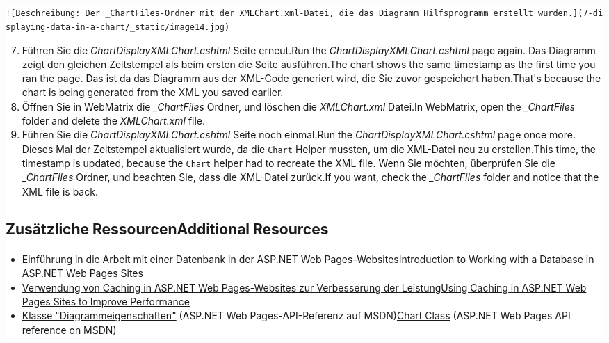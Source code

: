     ![Beschreibung: Der _ChartFiles-Ordner mit der XMLChart.xml-Datei, die das Diagramm Hilfsprogramm erstellt wurden.](7-displaying-data-in-a-chart/_static/image14.jpg)
7. <span data-ttu-id="c9a1f-346">Führen Sie die *ChartDisplayXMLChart.cshtml* Seite erneut.</span><span class="sxs-lookup"><span data-stu-id="c9a1f-346">Run the *ChartDisplayXMLChart.cshtml* page again.</span></span> <span data-ttu-id="c9a1f-347">Das Diagramm zeigt den gleichen Zeitstempel als beim ersten die Seite ausführen.</span><span class="sxs-lookup"><span data-stu-id="c9a1f-347">The chart shows the same timestamp as the first time you ran the page.</span></span> <span data-ttu-id="c9a1f-348">Das ist da das Diagramm aus der XML-Code generiert wird, die Sie zuvor gespeichert haben.</span><span class="sxs-lookup"><span data-stu-id="c9a1f-348">That's because the chart is being generated from the XML you saved earlier.</span></span>
8. <span data-ttu-id="c9a1f-349">Öffnen Sie in WebMatrix die  *\_ChartFiles* Ordner, und löschen die *XMLChart.xml* Datei.</span><span class="sxs-lookup"><span data-stu-id="c9a1f-349">In WebMatrix, open the *\_ChartFiles* folder and delete the *XMLChart.xml* file.</span></span>
9. <span data-ttu-id="c9a1f-350">Führen Sie die *ChartDisplayXMLChart.cshtml* Seite noch einmal.</span><span class="sxs-lookup"><span data-stu-id="c9a1f-350">Run the *ChartDisplayXMLChart.cshtml* page once more.</span></span> <span data-ttu-id="c9a1f-351">Dieses Mal der Zeitstempel aktualisiert wurde, da die `Chart` Helper mussten, um die XML-Datei neu zu erstellen.</span><span class="sxs-lookup"><span data-stu-id="c9a1f-351">This time, the timestamp is updated, because the `Chart` helper had to recreate the XML file.</span></span> <span data-ttu-id="c9a1f-352">Wenn Sie möchten, überprüfen Sie die  *\_ChartFiles* Ordner, und beachten Sie, dass die XML-Datei zurück.</span><span class="sxs-lookup"><span data-stu-id="c9a1f-352">If you want, check the *\_ChartFiles* folder and notice that the XML file is back.</span></span>

<a id="Additional_Resources"></a>
## <a name="additional-resources"></a><span data-ttu-id="c9a1f-353">Zusätzliche Ressourcen</span><span class="sxs-lookup"><span data-stu-id="c9a1f-353">Additional Resources</span></span>

- [<span data-ttu-id="c9a1f-354">Einführung in die Arbeit mit einer Datenbank in der ASP.NET Web Pages-Websites</span><span class="sxs-lookup"><span data-stu-id="c9a1f-354">Introduction to Working with a Database in ASP.NET Web Pages Sites</span></span>](https://go.microsoft.com/fwlink/?LinkId=202893)
- [<span data-ttu-id="c9a1f-355">Verwendung von Caching in ASP.NET Web Pages-Websites zur Verbesserung der Leistung</span><span class="sxs-lookup"><span data-stu-id="c9a1f-355">Using Caching in ASP.NET Web Pages Sites to Improve Performance</span></span>](https://go.microsoft.com/fwlink/?LinkId=202903)
- <span data-ttu-id="c9a1f-356">[Klasse "Diagrammeigenschaften"](https://msdn.microsoft.com/library/system.web.helpers.chart(v=vs.99)) (ASP.NET Web Pages-API-Referenz auf MSDN)</span><span class="sxs-lookup"><span data-stu-id="c9a1f-356">[Chart Class](https://msdn.microsoft.com/library/system.web.helpers.chart(v=vs.99)) (ASP.NET Web Pages API reference on MSDN)</span></span>
